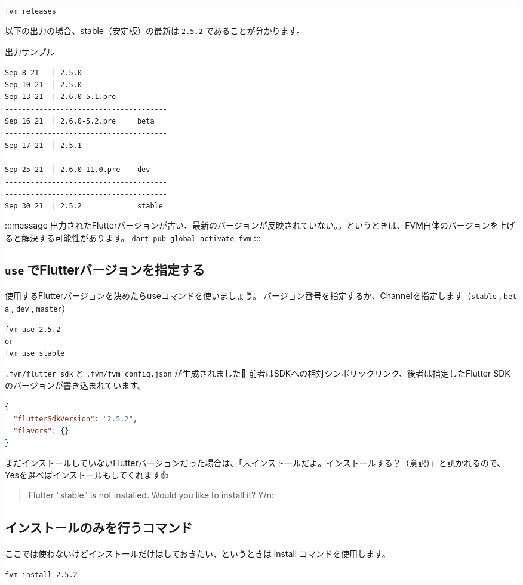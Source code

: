 ```shell
fvm releases
```

以下の出力の場合、stable（安定板）の最新は `2.5.2` であることが分かります。

出力サンプル
```
Sep 8 21   │ 2.5.0            
Sep 10 21  │ 2.5.0            
Sep 13 21  │ 2.6.0-5.1.pre    
--------------------------------------
Sep 16 21  │ 2.6.0-5.2.pre     beta
--------------------------------------
Sep 17 21  │ 2.5.1            
--------------------------------------
Sep 25 21  │ 2.6.0-11.0.pre    dev
--------------------------------------
--------------------------------------
Sep 30 21  │ 2.5.2             stable
```

:::message
出力されたFlutterバージョンが古い、最新のバージョンが反映されていない。。というときは、FVM自体のバージョンを上げると解決する可能性があります。
`dart pub global activate fvm`
:::

## `use` でFlutterバージョンを指定する
使用するFlutterバージョンを決めたらuseコマンドを使いましょう。
バージョン番号を指定するか、Channelを指定します（`stable` , `beta` , `dev` , `master`）
```
fvm use 2.5.2
or
fvm use stable
```

`.fvm/flutter_sdk` と `.fvm/fvm_config.json` が生成されました👏
前者はSDKへの相対シンボリックリンク、後者は指定したFlutter SDKのバージョンが書き込まれています。

```json:fvm_config.json
{
  "flutterSdkVersion": "2.5.2",
  "flavors": {}
}
```

まだインストールしていないFlutterバージョンだった場合は、「未インストールだよ。インストールする？（意訳）」と訊かれるので、Yesを選べばインストールもしてくれます👍
> Flutter "stable" is not installed.
> Would you like to install it? Y/n: 

## インストールのみを行うコマンド
ここでは使わないけどインストールだけはしておきたい、というときは install コマンドを使用します。
```
fvm install 2.5.2
```
